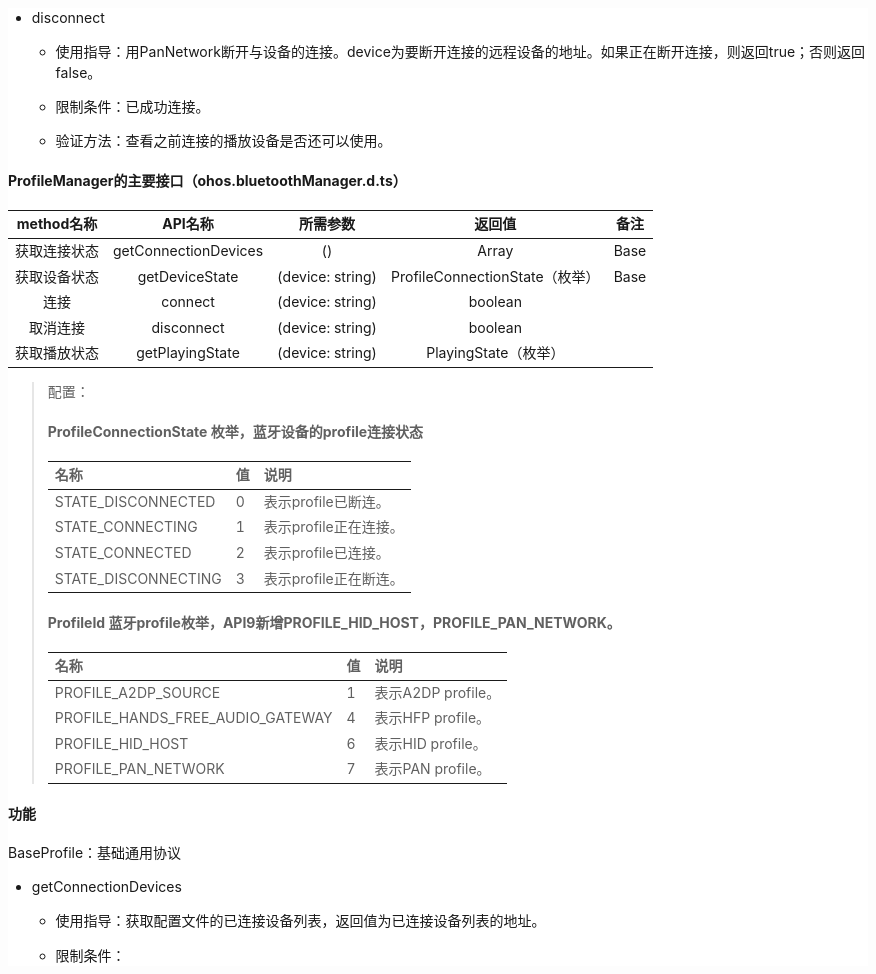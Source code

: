 - disconnect

  - 使用指导：用PanNetwork断开与设备的连接。device为要断开连接的远程设备的地址。如果正在断开连接，则返回true；否则返回 false。

  - 限制条件：已成功连接。

  - 验证方法：查看之前连接的播放设备是否还可以使用。



#### ProfileManager的主要接口（ohos.bluetoothManager.d.ts）

|  method名称  |       API名称        |     所需参数     |             返回值             | 备注 |
| :----------: | :------------------: | :--------------: | :----------------------------: | :--: |
| 获取连接状态 | getConnectionDevices |        ()        |         Array<string>          | Base |
| 获取设备状态 |    getDeviceState    | (device: string) | ProfileConnectionState（枚举） | Base |
|     连接     |       connect        | (device: string) |            boolean             |      |
|   取消连接   |      disconnect      | (device: string) |            boolean             |      |
| 获取播放状态 |   getPlayingState    | (device: string) |      PlayingState（枚举）      |      |

>配置：
>
>#### ProfileConnectionState  枚举，蓝牙设备的profile连接状态
>
>| 名称                | 值   | 说明                  |
>| :------------------ | :--- | :-------------------- |
>| STATE_DISCONNECTED  | 0    | 表示profile已断连。   |
>| STATE_CONNECTING    | 1    | 表示profile正在连接。 |
>| STATE_CONNECTED     | 2    | 表示profile已连接。   |
>| STATE_DISCONNECTING | 3    | 表示profile正在断连。 |
>
>
>
>#### ProfileId  蓝牙profile枚举，API9新增PROFILE_HID_HOST，PROFILE_PAN_NETWORK。
>
>| 名称                             | 值   | 说明               |
>| :------------------------------- | :--- | :----------------- |
>| PROFILE_A2DP_SOURCE              | 1    | 表示A2DP profile。 |
>| PROFILE_HANDS_FREE_AUDIO_GATEWAY | 4    | 表示HFP profile。  |
>| PROFILE_HID_HOST                 | 6    | 表示HID profile。  |
>| PROFILE_PAN_NETWORK              | 7    | 表示PAN profile。  |



#### 功能 

BaseProfile：基础通用协议

- getConnectionDevices

  - 使用指导：获取配置文件的已连接设备列表，返回值为已连接设备列表的地址。

  - 限制条件：
